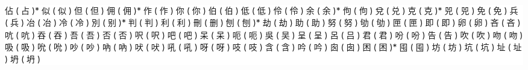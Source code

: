 佔 ( 占 )*
似 ( 似 )
但 ( 但 )
佣 ( 佣 )*
作 ( 作 )
你 ( 你 )
伯 ( 伯 )
低 ( 低 )
伶 ( 伶 )
余 ( 余 )*
佝 ( 佝 )
兌 ( 兑 )
克 ( 克 )*
兕 ( 兕 )
免 ( 免 )
兵 ( 兵 )
冶 ( 冶 )
冷 ( 冷 )
別 ( 别 )*
判 ( 判 )
利 ( 利 )
刪 ( 删 )
刨 ( 刨 )*
劫 ( 劫 )
助 ( 助 )
努 ( 努 )
劬 ( 劬 )
匣 ( 匣 )
即 ( 即 )
卵 ( 卵 )
吝 ( 吝 )
吭 ( 吭 )
吞 ( 吞 )
吾 ( 吾 )
否 ( 否 )
呎 ( 呎 )
吧 ( 吧 )
呆 ( 呆 )
呃 ( 呃 )
吳 ( 吴 )
呈 ( 呈 )
呂 ( 吕 )
君 ( 君 )
吩 ( 吩 )
告 ( 告 )
吹 ( 吹 )
吻 ( 吻 )
吸 ( 吸 )
吮 ( 吮 )
吵 ( 吵 )
吶 ( 吶 )
吠 ( 吠 )
吼 ( 吼 )
呀 ( 呀 )
吱 ( 吱 )
含 ( 含 )
吟 ( 吟 )
囪 ( 囱 )
困 ( 困 )*
囤 ( 囤 )
坊 ( 坊 )
坑 ( 坑 )
址 ( 址 )
坍 ( 坍 )